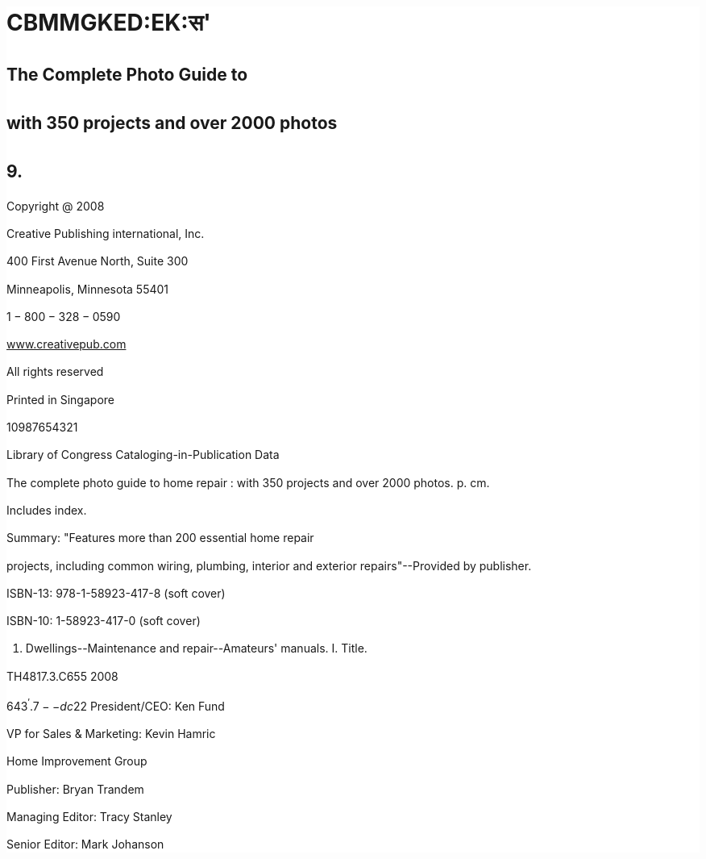 # СВММGKED:EK:स' 

## The Complete Photo Guide to



## with 350 projects and over 2000 photos

## 9.

Copyright @ 2008

Creative Publishing international, Inc.

400 First Avenue North, Suite 300

Minneapolis, Minnesota 55401

$1-800-328-0590$

www.creativepub.com

All rights reserved

Printed in Singapore

10987654321

Library of Congress Cataloging-in-Publication Data

The complete photo guide to home repair : with 350 projects and over 2000 photos.
p. $\mathrm{cm}$.

Includes index.

Summary: "Features more than 200 essential home repair

projects, including common wiring, plumbing, interior and exterior repairs"--Provided by publisher.

ISBN-13: 978-1-58923-417-8 (soft cover)

ISBN-10: 1-58923-417-0 (soft cover)

1. Dwellings--Maintenance and repair--Amateurs' manuals. I. Title.

TH4817.3.C655 2008

$643^{\prime} .7--d c 22$
President/CEO: Ken Fund

VP for Sales \& Marketing: Kevin Hamric

Home Improvement Group

Publisher: Bryan Trandem

Managing Editor: Tracy Stanley

Senior Editor: Mark Johanson
